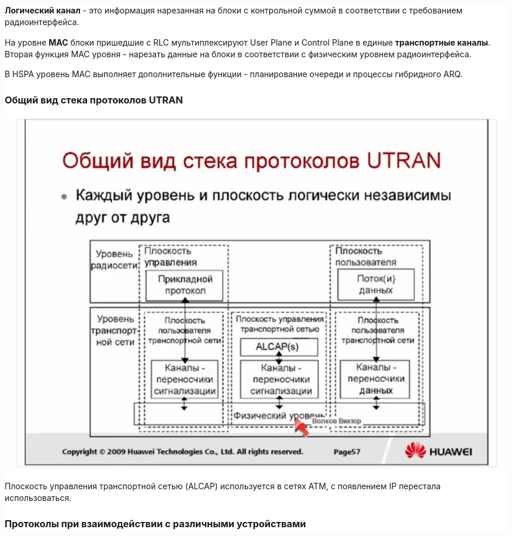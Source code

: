 **Логический канал** - это информация нарезанная на блоки с контрольной суммой в соответствии с требованием радиоинтерфейса.

На уровне **MAC** блоки пришедшие с RLC мультиплексируют User Plane и Control Plane в единые **транспортные каналы**. Вторая функция MAC уровня - нарезать данные на блоки в соответствии с физическим уровнем радиоинтерфейса.

В HSPA уровень MAC выполняет дополнительные функции - планирование очереди и процессы гибридного ARQ.

### Общий вид стека протоколов UTRAN

![](img/WCDMA_RAN/utran_stack.png)

Плоскость управления транспортной сетью (ALCAP) используется в сетях ATM, с появлением IP перестала использоваться.

### Протоколы при взаимодействии с различными устройствами
